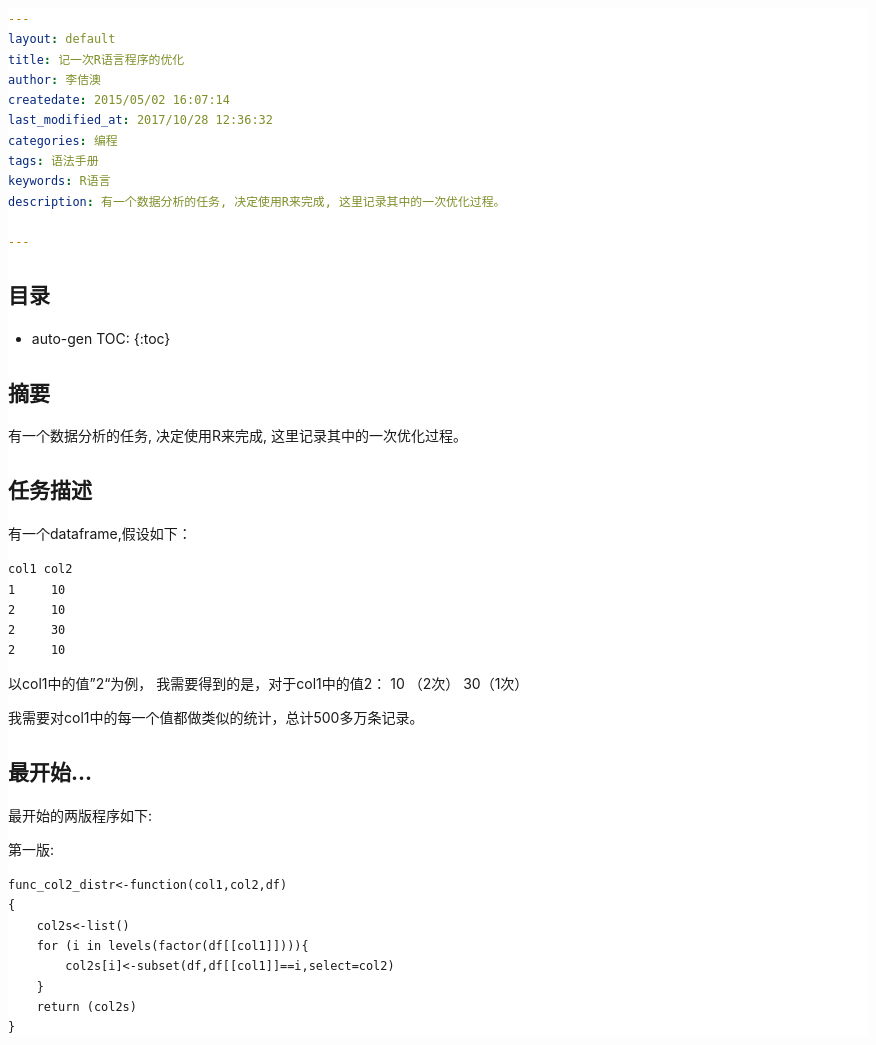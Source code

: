 ```yaml
---
layout: default
title: 记一次R语言程序的优化
author: 李佶澳
createdate: 2015/05/02 16:07:14 
last_modified_at: 2017/10/28 12:36:32
categories: 编程
tags: 语法手册
keywords: R语言
description: 有一个数据分析的任务, 决定使用R来完成, 这里记录其中的一次优化过程。

---
```


## 目录
* auto-gen TOC:
{:toc}

## 摘要

有一个数据分析的任务, 决定使用R来完成, 这里记录其中的一次优化过程。

## 任务描述

有一个dataframe,假设如下：

	col1 col2
	1     10
	2     10
	2     30
	2     10

以col1中的值”2“为例， 我需要得到的是，对于col1中的值2： 10 （2次） 30（1次）

我需要对col1中的每一个值都做类似的统计，总计500多万条记录。

## 最开始...

最开始的两版程序如下:

第一版:

	func_col2_distr<-function(col1,col2,df)
	{
		col2s<-list()
		for (i in levels(factor(df[[col1]]))){
			col2s[i]<-subset(df,df[[col1]]==i,select=col2)
		}
		return (col2s)
	}
